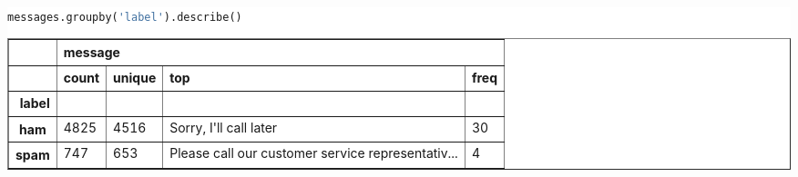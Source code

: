 


```python
messages.groupby('label').describe()
```




<div>
<style scoped>
    .dataframe tbody tr th:only-of-type {
        vertical-align: middle;
    }

    .dataframe tbody tr th {
        vertical-align: top;
    }

    .dataframe thead tr th {
        text-align: left;
    }

    .dataframe thead tr:last-of-type th {
        text-align: right;
    }
</style>
<table border="1" class="dataframe">
  <thead>
    <tr>
      <th></th>
      <th colspan="4" halign="left">message</th>
    </tr>
    <tr>
      <th></th>
      <th>count</th>
      <th>unique</th>
      <th>top</th>
      <th>freq</th>
    </tr>
    <tr>
      <th>label</th>
      <th></th>
      <th></th>
      <th></th>
      <th></th>
    </tr>
  </thead>
  <tbody>
    <tr>
      <th>ham</th>
      <td>4825</td>
      <td>4516</td>
      <td>Sorry, I'll call later</td>
      <td>30</td>
    </tr>
    <tr>
      <th>spam</th>
      <td>747</td>
      <td>653</td>
      <td>Please call our customer service representativ...</td>
      <td>4</td>
    </tr>
  </tbody>
</table>
</div>
